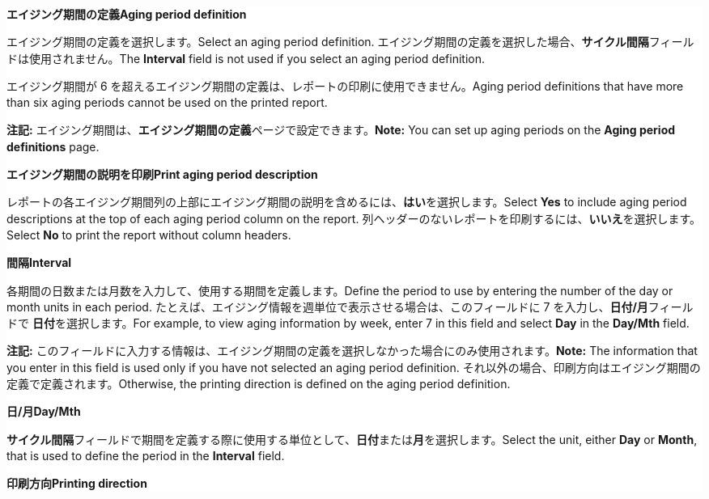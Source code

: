 </ul></td>
</tr>
<tr class="even">
<td><p><span data-ttu-id="e75e4-129"><strong>エイジング期間の定義</strong></span><span class="sxs-lookup"><span data-stu-id="e75e4-129"><strong>Aging period definition</strong></span></span></p></td>
<td><p><span data-ttu-id="e75e4-130">エイジング期間の定義を選択します。</span><span class="sxs-lookup"><span data-stu-id="e75e4-130">Select an aging period definition.</span></span> <span data-ttu-id="e75e4-131">エイジング期間の定義を選択した場合、<strong>サイクル間隔</strong>フィールドは使用されません。</span><span class="sxs-lookup"><span data-stu-id="e75e4-131">The <strong>Interval</strong> field is not used if you select an aging period definition.</span></span></p>
<p><span data-ttu-id="e75e4-132">エイジング期間が 6 を超えるエイジング期間の定義は、レポートの印刷に使用できません。</span><span class="sxs-lookup"><span data-stu-id="e75e4-132">Aging period definitions that have more than six aging periods cannot be used on the printed report.</span></span></p>
<div class="alert">

<span data-ttu-id="e75e4-133">**注記:** エイジング期間は、<STRONG>エイジング期間の定義</STRONG>ページで設定できます。</span><span class="sxs-lookup"><span data-stu-id="e75e4-133">**Note:** You can set up aging periods on the <STRONG>Aging period definitions</STRONG> page.</span></span></P>


</div></td>
</tr>
<tr class="odd">
<td><p><span data-ttu-id="e75e4-134"><strong>エイジング期間の説明を印刷</strong></span><span class="sxs-lookup"><span data-stu-id="e75e4-134"><strong>Print aging period description</strong></span></span></p></td>
<td><p><span data-ttu-id="e75e4-135">レポートの各エイジング期間列の上部にエイジング期間の説明を含めるには、<strong>はい</strong>を選択します。</span><span class="sxs-lookup"><span data-stu-id="e75e4-135">Select <strong>Yes</strong> to include aging period descriptions at the top of each aging period column on the report.</span></span> <span data-ttu-id="e75e4-136">列ヘッダーのないレポートを印刷するには、<strong>いいえ</strong>を選択します。</span><span class="sxs-lookup"><span data-stu-id="e75e4-136">Select <strong>No</strong> to print the report without column headers.</span></span></p></td>
</tr>
<tr class="even">
<td><p><span data-ttu-id="e75e4-137"><strong>間隔</strong></span><span class="sxs-lookup"><span data-stu-id="e75e4-137"><strong>Interval</strong></span></span></p></td>
<td><p><span data-ttu-id="e75e4-138">各期間の日数または月数を入力して、使用する期間を定義します。</span><span class="sxs-lookup"><span data-stu-id="e75e4-138">Define the period to use by entering the number of the day or month units in each period.</span></span> <span data-ttu-id="e75e4-139">たとえば、エイジング情報を週単位で表示させる場合は、このフィールドに 7 を入力し、<strong>日付/月</strong>フィールドで <strong>日付</strong>を選択します。</span><span class="sxs-lookup"><span data-stu-id="e75e4-139">For example, to view aging information by week, enter 7 in this field and select <strong>Day</strong> in the <strong>Day/Mth</strong> field.</span></span></p>
<div class="alert">

<span data-ttu-id="e75e4-140">**注記:** このフィールドに入力する情報は、エイジング期間の定義を選択しなかった場合にのみ使用されます。</span><span class="sxs-lookup"><span data-stu-id="e75e4-140">**Note:** The information that you enter in this field is used only if you have not selected an aging period definition.</span></span> <span data-ttu-id="e75e4-141">それ以外の場合、印刷方向はエイジング期間の定義で定義されます。</span><span class="sxs-lookup"><span data-stu-id="e75e4-141">Otherwise, the printing direction is defined on the aging period definition.</span></span></P>


</div></td>
</tr>
<tr class="odd">
<td><p><span data-ttu-id="e75e4-142"><strong>日/月</strong></span><span class="sxs-lookup"><span data-stu-id="e75e4-142"><strong>Day/Mth</strong></span></span></p></td>
<td><p><span data-ttu-id="e75e4-143"><strong>サイクル間隔</strong>フィールドで期間を定義する際に使用する単位として、<strong>日付</strong>または<strong>月</strong>を選択します。</span><span class="sxs-lookup"><span data-stu-id="e75e4-143">Select the unit, either <strong>Day</strong> or <strong>Month</strong>, that is used to define the period in the <strong>Interval</strong> field.</span></span></p></td>
</tr>
<tr class="even">
<td><p><span data-ttu-id="e75e4-144"><strong>印刷方向</strong></span><span class="sxs-lookup"><span data-stu-id="e75e4-144"><strong>Printing direction</strong></span></span></p></td>